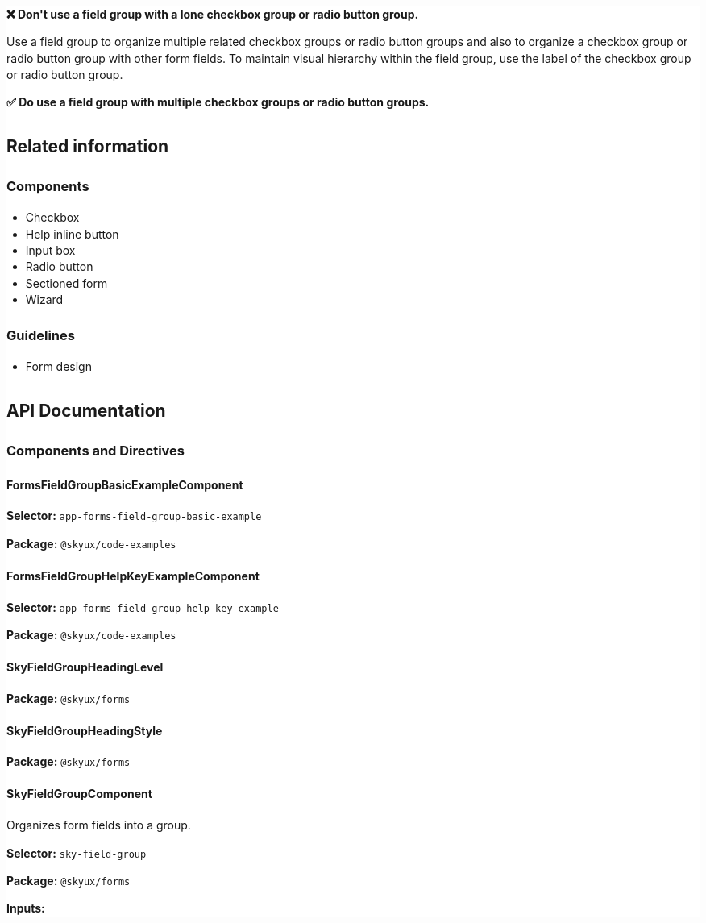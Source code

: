 **❌ Don't use a field group with a lone checkbox group or radio button group.**

Use a field group to organize multiple related checkbox groups or radio button groups and also to organize a checkbox group or radio button group with other form fields. To maintain visual hierarchy within the field group, use the label of the checkbox group or radio button group.

**✅ Do use a field group with multiple checkbox groups or radio button groups.**

## Related information

### Components

- Checkbox
- Help inline button
- Input box
- Radio button
- Sectioned form
- Wizard

### Guidelines

- Form design

## API Documentation

### Components and Directives

#### FormsFieldGroupBasicExampleComponent

**Selector:** `app-forms-field-group-basic-example`

**Package:** `@skyux/code-examples`

#### FormsFieldGroupHelpKeyExampleComponent

**Selector:** `app-forms-field-group-help-key-example`

**Package:** `@skyux/code-examples`

#### SkyFieldGroupHeadingLevel

**Package:** `@skyux/forms`

#### SkyFieldGroupHeadingStyle

**Package:** `@skyux/forms`

#### SkyFieldGroupComponent

Organizes form fields into a group.

**Selector:** `sky-field-group`

**Package:** `@skyux/forms`

**Inputs:**
